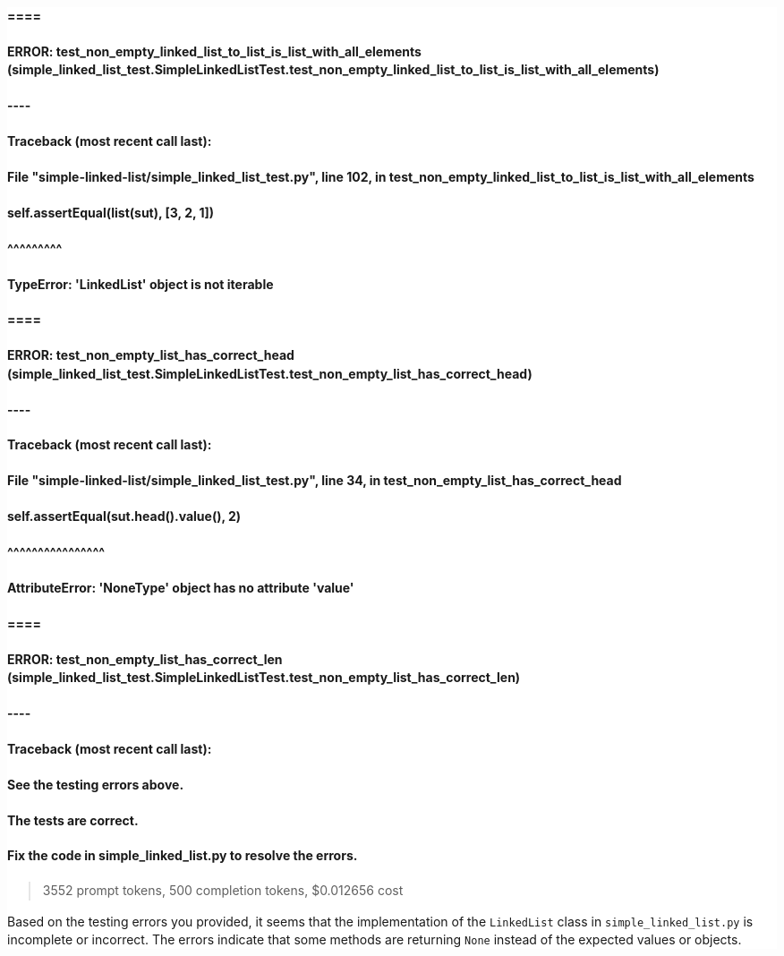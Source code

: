 #### ====  
#### ERROR: test_non_empty_linked_list_to_list_is_list_with_all_elements (simple_linked_list_test.SimpleLinkedListTest.test_non_empty_linked_list_to_list_is_list_with_all_elements)  
#### ----  
#### Traceback (most recent call last):  
####   File "simple-linked-list/simple_linked_list_test.py", line 102, in test_non_empty_linked_list_to_list_is_list_with_all_elements  
####     self.assertEqual(list(sut), [3, 2, 1])  
####                      ^^^^^^^^^  
#### TypeError: 'LinkedList' object is not iterable  
####   
#### ====  
#### ERROR: test_non_empty_list_has_correct_head (simple_linked_list_test.SimpleLinkedListTest.test_non_empty_list_has_correct_head)  
#### ----  
#### Traceback (most recent call last):  
####   File "simple-linked-list/simple_linked_list_test.py", line 34, in test_non_empty_list_has_correct_head  
####     self.assertEqual(sut.head().value(), 2)  
####                      ^^^^^^^^^^^^^^^^  
#### AttributeError: 'NoneType' object has no attribute 'value'  
####   
#### ====  
#### ERROR: test_non_empty_list_has_correct_len (simple_linked_list_test.SimpleLinkedListTest.test_non_empty_list_has_correct_len)  
#### ----  
#### Traceback (most recent call last):  
#### ####  
####   
#### See the testing errors above.  
#### The tests are correct.  
#### Fix the code in simple_linked_list.py to resolve the errors.  
> 3552 prompt tokens, 500 completion tokens, $0.012656 cost  

Based on the testing errors you provided, it seems that the implementation of the `LinkedList` class in `simple_linked_list.py` is incomplete or incorrect. The errors indicate that some methods are returning `None` instead of the expected values or objects.
